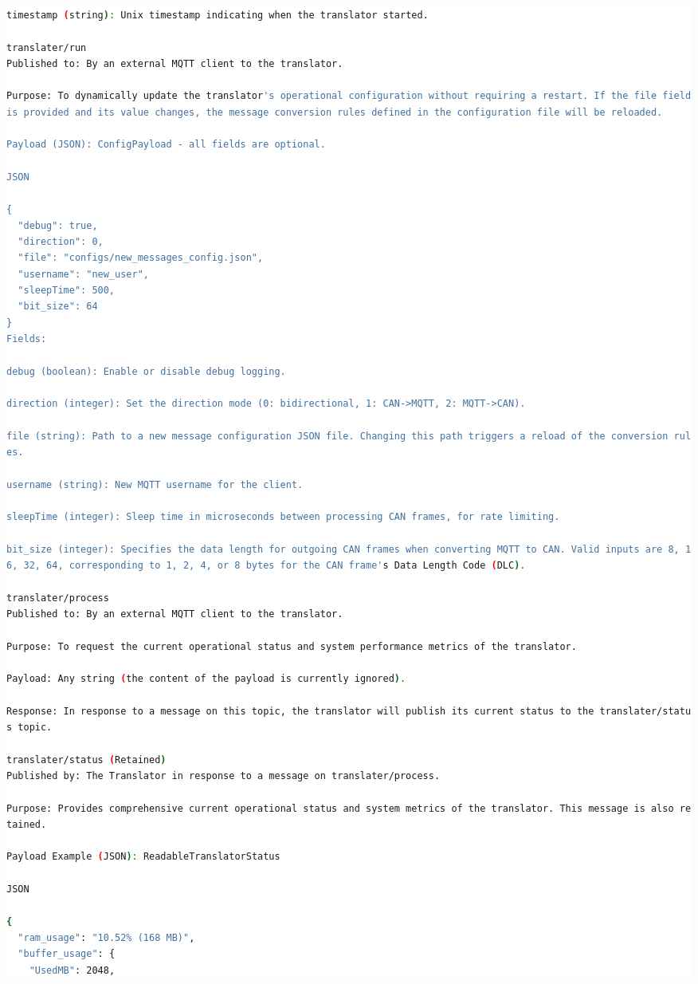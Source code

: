 ```bash
timestamp (string): Unix timestamp indicating when the translator started.

translater/run
Published to: By an external MQTT client to the translator.

Purpose: To dynamically update the translator's operational configuration without requiring a restart. If the file field is provided and its value changes, the message conversion rules defined in the configuration file will be reloaded.

Payload (JSON): ConfigPayload - all fields are optional.

JSON

{
  "debug": true,
  "direction": 0,
  "file": "configs/new_messages_config.json",
  "username": "new_user",
  "sleepTime": 500,
  "bit_size": 64
}
Fields:

debug (boolean): Enable or disable debug logging.

direction (integer): Set the direction mode (0: bidirectional, 1: CAN->MQTT, 2: MQTT->CAN).

file (string): Path to a new message configuration JSON file. Changing this path triggers a reload of the conversion rules.

username (string): New MQTT username for the client.

sleepTime (integer): Sleep time in microseconds between processing CAN frames, for rate limiting.

bit_size (integer): Specifies the data length for outgoing CAN frames when converting MQTT to CAN. Valid inputs are 8, 16, 32, 64, corresponding to 1, 2, 4, or 8 bytes for the CAN frame's Data Length Code (DLC).

translater/process
Published to: By an external MQTT client to the translator.

Purpose: To request the current operational status and system performance metrics of the translator.

Payload: Any string (the content of the payload is currently ignored).

Response: In response to a message on this topic, the translator will publish its current status to the translater/status topic.

translater/status (Retained)
Published by: The Translator in response to a message on translater/process.

Purpose: Provides comprehensive current operational status and system metrics of the translator. This message is also retained.

Payload Example (JSON): ReadableTranslatorStatus

JSON

{
  "ram_usage": "10.52% (168 MB)",
  "buffer_usage": {
    "UsedMB": 2048,
```